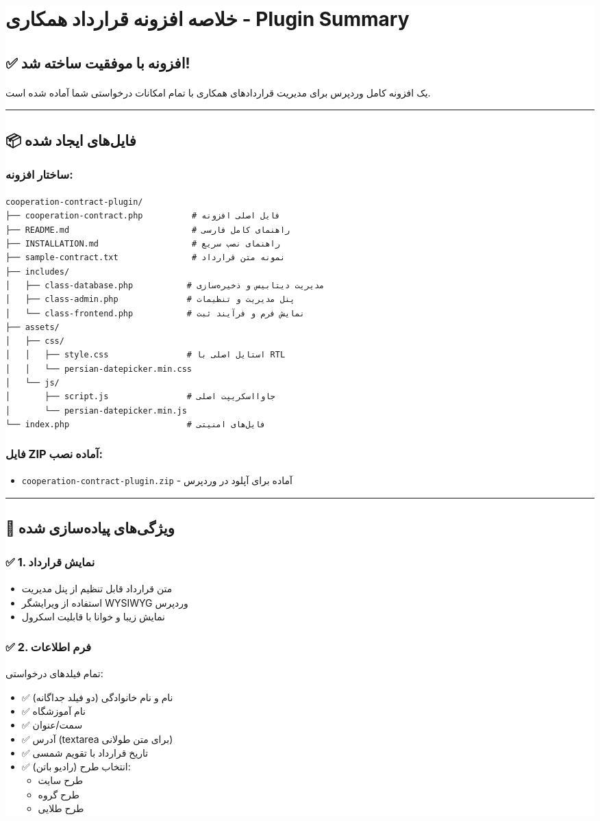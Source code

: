 # خلاصه افزونه قرارداد همکاری - Plugin Summary

## ✅ افزونه با موفقیت ساخته شد!

یک افزونه کامل وردپرس برای مدیریت قراردادهای همکاری با تمام امکانات درخواستی شما آماده شده است.

---

## 📦 فایل‌های ایجاد شده

### ساختار افزونه:
```
cooperation-contract-plugin/
├── cooperation-contract.php          # فایل اصلی افزونه
├── README.md                         # راهنمای کامل فارسی
├── INSTALLATION.md                   # راهنمای نصب سریع
├── sample-contract.txt               # نمونه متن قرارداد
├── includes/
│   ├── class-database.php           # مدیریت دیتابیس و ذخیره‌سازی
│   ├── class-admin.php              # پنل مدیریت و تنظیمات
│   └── class-frontend.php           # نمایش فرم و فرآیند ثبت
├── assets/
│   ├── css/
│   │   ├── style.css                # استایل اصلی با RTL
│   │   └── persian-datepicker.min.css
│   └── js/
│       ├── script.js                # جاوااسکریپت اصلی
│       └── persian-datepicker.min.js
└── index.php                        # فایل‌های امنیتی
```

### فایل ZIP آماده نصب:
- `cooperation-contract-plugin.zip` - آماده برای آپلود در وردپرس

---

## 🎯 ویژگی‌های پیاده‌سازی شده

### ✅ 1. نمایش قرارداد
- متن قرارداد قابل تنظیم از پنل مدیریت
- استفاده از ویرایشگر WYSIWYG وردپرس
- نمایش زیبا و خوانا با قابلیت اسکرول

### ✅ 2. فرم اطلاعات
تمام فیلدهای درخواستی:
- ✅ نام و نام خانوادگی (دو فیلد جداگانه)
- ✅ نام آموزشگاه
- ✅ سمت/عنوان
- ✅ آدرس (textarea برای متن طولانی)
- ✅ تاریخ قرارداد با تقویم شمسی
- ✅ انتخاب طرح (رادیو باتن):
  - طرح سایت
  - طرح گروه
  - طرح طلایی
